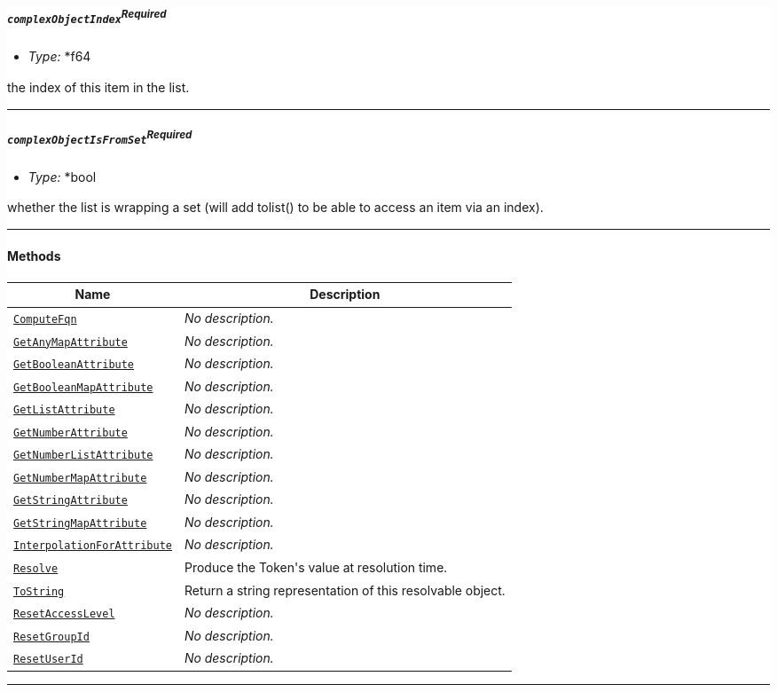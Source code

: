 
##### `complexObjectIndex`<sup>Required</sup> <a name="complexObjectIndex" id="@cdktf/provider-gitlab.tagProtection.TagProtectionAllowedToCreateOutputReference.Initializer.parameter.complexObjectIndex"></a>

- *Type:* *f64

the index of this item in the list.

---

##### `complexObjectIsFromSet`<sup>Required</sup> <a name="complexObjectIsFromSet" id="@cdktf/provider-gitlab.tagProtection.TagProtectionAllowedToCreateOutputReference.Initializer.parameter.complexObjectIsFromSet"></a>

- *Type:* *bool

whether the list is wrapping a set (will add tolist() to be able to access an item via an index).

---

#### Methods <a name="Methods" id="Methods"></a>

| **Name** | **Description** |
| --- | --- |
| <code><a href="#@cdktf/provider-gitlab.tagProtection.TagProtectionAllowedToCreateOutputReference.computeFqn">ComputeFqn</a></code> | *No description.* |
| <code><a href="#@cdktf/provider-gitlab.tagProtection.TagProtectionAllowedToCreateOutputReference.getAnyMapAttribute">GetAnyMapAttribute</a></code> | *No description.* |
| <code><a href="#@cdktf/provider-gitlab.tagProtection.TagProtectionAllowedToCreateOutputReference.getBooleanAttribute">GetBooleanAttribute</a></code> | *No description.* |
| <code><a href="#@cdktf/provider-gitlab.tagProtection.TagProtectionAllowedToCreateOutputReference.getBooleanMapAttribute">GetBooleanMapAttribute</a></code> | *No description.* |
| <code><a href="#@cdktf/provider-gitlab.tagProtection.TagProtectionAllowedToCreateOutputReference.getListAttribute">GetListAttribute</a></code> | *No description.* |
| <code><a href="#@cdktf/provider-gitlab.tagProtection.TagProtectionAllowedToCreateOutputReference.getNumberAttribute">GetNumberAttribute</a></code> | *No description.* |
| <code><a href="#@cdktf/provider-gitlab.tagProtection.TagProtectionAllowedToCreateOutputReference.getNumberListAttribute">GetNumberListAttribute</a></code> | *No description.* |
| <code><a href="#@cdktf/provider-gitlab.tagProtection.TagProtectionAllowedToCreateOutputReference.getNumberMapAttribute">GetNumberMapAttribute</a></code> | *No description.* |
| <code><a href="#@cdktf/provider-gitlab.tagProtection.TagProtectionAllowedToCreateOutputReference.getStringAttribute">GetStringAttribute</a></code> | *No description.* |
| <code><a href="#@cdktf/provider-gitlab.tagProtection.TagProtectionAllowedToCreateOutputReference.getStringMapAttribute">GetStringMapAttribute</a></code> | *No description.* |
| <code><a href="#@cdktf/provider-gitlab.tagProtection.TagProtectionAllowedToCreateOutputReference.interpolationForAttribute">InterpolationForAttribute</a></code> | *No description.* |
| <code><a href="#@cdktf/provider-gitlab.tagProtection.TagProtectionAllowedToCreateOutputReference.resolve">Resolve</a></code> | Produce the Token's value at resolution time. |
| <code><a href="#@cdktf/provider-gitlab.tagProtection.TagProtectionAllowedToCreateOutputReference.toString">ToString</a></code> | Return a string representation of this resolvable object. |
| <code><a href="#@cdktf/provider-gitlab.tagProtection.TagProtectionAllowedToCreateOutputReference.resetAccessLevel">ResetAccessLevel</a></code> | *No description.* |
| <code><a href="#@cdktf/provider-gitlab.tagProtection.TagProtectionAllowedToCreateOutputReference.resetGroupId">ResetGroupId</a></code> | *No description.* |
| <code><a href="#@cdktf/provider-gitlab.tagProtection.TagProtectionAllowedToCreateOutputReference.resetUserId">ResetUserId</a></code> | *No description.* |

---